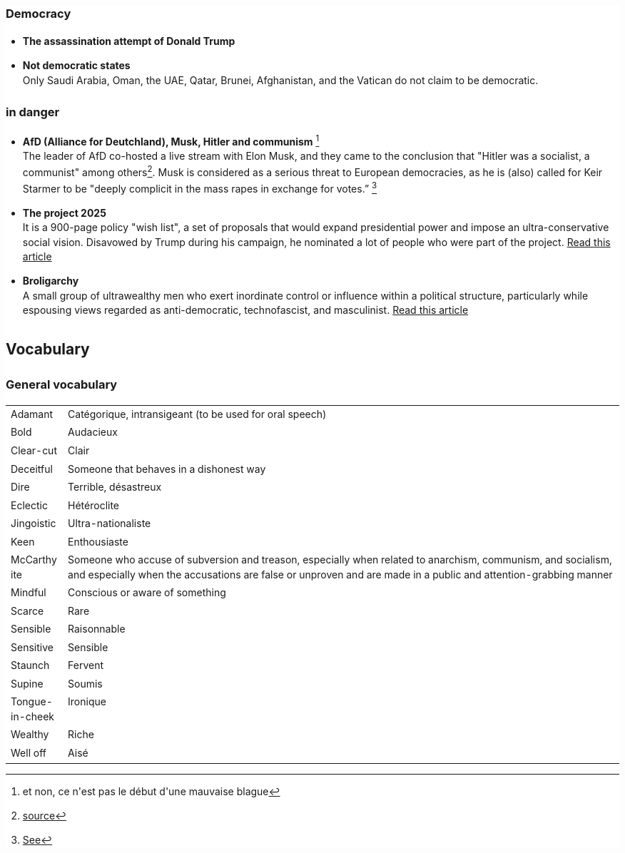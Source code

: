 ### Democracy

* **The assassination attempt of Donald Trump**  

* **Not democratic states**  
Only Saudi Arabia, Oman, the UAE, Qatar, Brunei, Afghanistan, and the Vatican do not claim to be democratic.

### in danger

* **AfD (Alliance for Deutchland), Musk, Hitler and communism**  [^4]  
The leader of AfD co-hosted a live stream with Elon Musk, and they came to the conclusion that "Hitler was a socialist, a communist" among others[^5]. Musk is considered as a serious threat to European democracies, as he is (also) called for Keir Starmer to be "deeply complicit in the mass rapes in exchange for votes.” [^6]

* **The project 2025**  
It is a 900-page policy "wish list", a set of proposals that would expand presidential power and impose an ultra-conservative social vision. Disavowed by Trump during his campaign, he nominated a lot of people who were part of the project. [Read this article](https://www.bbc.com/news/articles/c977njnvq2do)

* **Broligarchy**  
A small group of ultrawealthy men who exert inordinate control or influence within a political structure, particularly while espousing views regarded as anti-democratic, technofascist, and masculinist. [Read this article](https://www.theguardian.com/commentisfree/2024/dec/28/bro-culture-trump)

## Vocabulary

### General vocabulary

|     |     |
| --- | --- |
| Adamant | Catégorique, intransigeant (to be used for oral speech) |
| Bold | Audacieux |
| Clear-cut | Clair |
| Deceitful | Someone that behaves in a dishonest way |
| Dire | Terrible, désastreux |
| Eclectic | Hétéroclite |
| Jingoistic | Ultra-nationaliste |
| Keen | Enthousiaste |
| McCarthyite | Someone who accuse of subversion and treason, especially when related to anarchism, communism, and socialism, and especially when the accusations are false or unproven and are made in a public and attention-grabbing manner |
| Mindful | Conscious or aware of something |
| Scarce | Rare |
| Sensible | Raisonnable |
| Sensitive | Sensible |
| Staunch | Fervent |
| Supine | Soumis |
| Tongue-in-cheek | Ironique |
| Wealthy | Riche |
| Well off | Aisé |

[^1]: Rise of extremism, rise of far right, rise of nationalism (*I can keep going for a while*)
[^2]: Bruno Retailleau, Gérald Moussa Darmanin, Anne Genetet, Guillaume Kasbarian... je pourrais continuer longtemps, [lisez ceci](https://www.publicsenat.fr/actualites/politique/legislatives-emmanuel-macron-participe-a-installer-les-thematiques-dextreme-droite) en attendant.
[^3]: j'en ai marre de pouvoir continuer longtemps
[^4]: et non, ce n'est pas le début d'une mauvaise blague
[^5]: [source](https://www.lesechos.fr/monde/europe/allemagne-quand-elon-musk-discute-de-hitler-avec-lextreme-droite-2141707)
[^6]: [See](https://www.euronews.com/my-europe/2025/01/08/what-we-know-about-elon-musks-attack-on-keir-starmer-over-the-grooming-gangs-scandal)